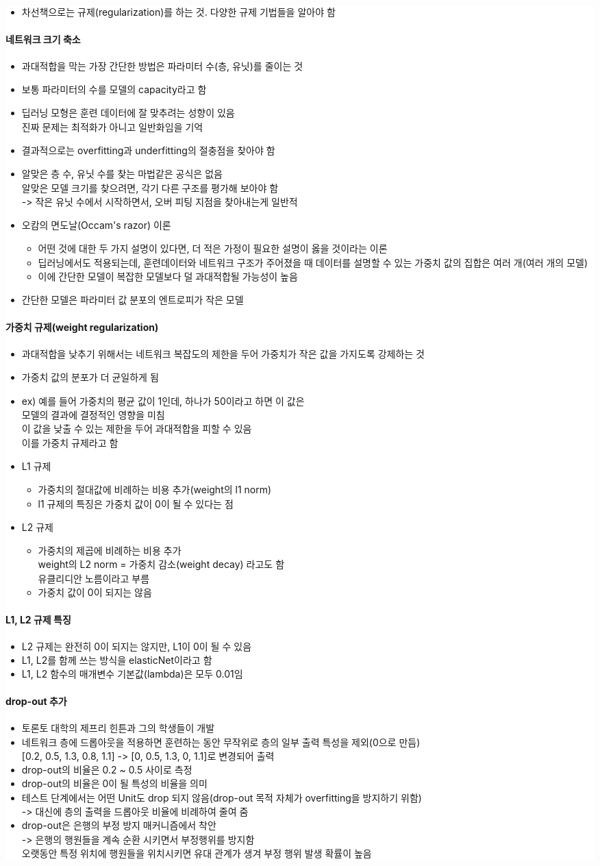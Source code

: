 - 차선책으로는 규제(regularization)를 하는 것. 다양한 규제 기법들을 알아야 함  

#### 네트워크 크기 축소
- 과대적합을 막는 가장 간단한 방법은 파라미터 수(층, 유닛)를 줄이는 것
- 보통 파라미터의 수를 모델의 capacity라고 함
- 딥러닝 모형은 훈련 데이터에 잘 맞추려는 성향이 있음  
  진짜 문제는 최적화가 아니고 일반화임을 기억  

- 결과적으로는 overfitting과 underfitting의 절충점을 찾아야 함 
- 알맞은 층 수, 유닛 수를 찾는 마법같은 공식은 없음  
  알맞은 모델 크기를 찾으려면, 각기 다른 구조를 평가해 보아야 함    
  -> 작은 유닛 수에서 시작하면서, 오버 피팅 지점을 찾아내는게 일반적  

- 오캄의 면도날(Occam's razor) 이론  
  - 어떤 것에 대한 두 가지 설명이 있다면, 더 적은 가정이 필요한 설명이 옳을 것이라는 이론  
  - 딥러닝에서도 적용되는데, 훈련데이터와 네트워크 구조가 주어졌을 때 데이터를 설명할 수 있는 가중치 값의 집합은 여러 개(여러 개의 모델)  
  - 이에 간단한 모델이 복잡한 모델보다 덜 과대적합될 가능성이 높음   

- 간단한 모델은 파라미터 값 분포의 엔트로피가 작은 모델  

#### 가중치 규제(weight regularization)
- 과대적합을 낮추기 위해서는 네트워크 복잡도의 제한을 두어 가중치가 작은 값을 가지도록 강제하는 것  
- 가중치 값의 분포가 더 균일하게 됨  
- ex) 예를 들어 가중치의 평균 값이 1인데, 하나가 50이라고 하면 이 값은  
  모델의 결과에 결정적인 영향을 미침  
  이 값을 낮출 수 있는 제한을 두어 과대적합을 피할 수 있음  
  이를 가중치 규제라고 함  

- L1 규제
  - 가중치의 절대값에 비례하는 비용 추가(weight의 l1 norm)
  - l1 규제의 특징은 가중치 값이 0이 될 수 있다는 점

- L2 규제
  - 가중치의 제곱에 비례하는 비용 추가  
    weight의 L2 norm = 가중치 감소(weight decay) 라고도 함  
    유클리디안 노름이라고 부름  
  - 가중치 값이 0이 되지는 않음

#### L1, L2 규제 특징
- L2 규제는 완전히 0이 되지는 않지만, L1이 0이 될 수 있음
- L1, L2를 함께 쓰는 방식을 elasticNet이라고 함
- L1, L2 함수의 매개변수 기본값(lambda)은 모두 0.01임

#### drop-out 추가
- 토론토 대학의 제프리 힌튼과 그의 학생들이 개발
- 네트워크 층에 드롭아웃을 적용하면 훈련하는 동안 무작위로 층의 일부 출력 특성을 제외(0으로 만듬)  
[0.2, 0.5, 1.3, 0.8, 1.1] -> [0, 0.5, 1.3, 0, 1.1]로 변경되어 출력  
- drop-out의 비율은 0.2 ~ 0.5 사이로 측정
- drop-out의 비율은 0이 될 특성의 비율을 의미
- 테스트 단계에서는 어떤 Unit도 drop 되지 않음(drop-out 목적 자체가 overfitting을 방지하기 위함)  
  -> 대신에 층의 출력을 드롭아웃 비율에 비례하여 줄여 줌  
- drop-out은 은행의 부정 방지 매커니즘에서 착안  
  -> 은행의 행원들을 계속 순환 시키면서 부정행위를 방지함  
     오랫동안 특정 위치에 행원들을 위치시키면 유대 관계가 생겨 부정 행위 발생 확률이 높음  
